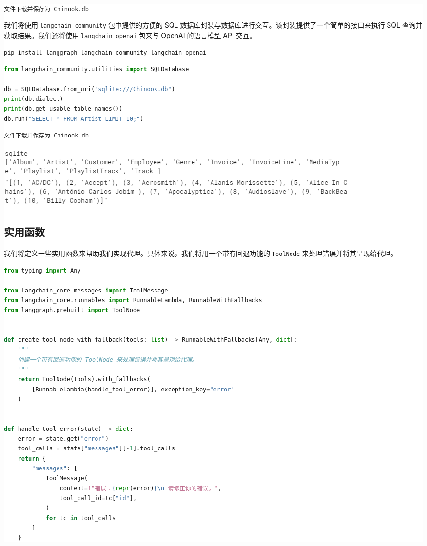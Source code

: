 `文件下载并保存为 Chinook.db`

我们将使用 `langchain_community` 包中提供的方便的 SQL 数据库封装与数据库进行交互。该封装提供了一个简单的接口来执行 SQL 查询并获取结果。我们还将使用 `langchain_openai` 包来与 OpenAI 的语言模型 API 交互。

```python
pip install langgraph langchain_community langchain_openai
```

```python
from langchain_community.utilities import SQLDatabase

db = SQLDatabase.from_uri("sqlite:///Chinook.db")
print(db.dialect)
print(db.get_usable_table_names())
db.run("SELECT * FROM Artist LIMIT 10;")
```

`文件下载并保存为 Chinook.db`

![image-20240716112901072](./assets/image-20240716112901072.png)

## 实用函数

我们将定义一些实用函数来帮助我们实现代理。具体来说，我们将用一个带有回退功能的 `ToolNode` 来处理错误并将其呈现给代理。

```python
from typing import Any

from langchain_core.messages import ToolMessage
from langchain_core.runnables import RunnableLambda, RunnableWithFallbacks
from langgraph.prebuilt import ToolNode


def create_tool_node_with_fallback(tools: list) -> RunnableWithFallbacks[Any, dict]:
    """
    创建一个带有回退功能的 ToolNode 来处理错误并将其呈现给代理。
    """
    return ToolNode(tools).with_fallbacks(
        [RunnableLambda(handle_tool_error)], exception_key="error"
    )


def handle_tool_error(state) -> dict:
    error = state.get("error")
    tool_calls = state["messages"][-1].tool_calls
    return {
        "messages": [
            ToolMessage(
                content=f"错误：{repr(error)}\n 请修正你的错误。",
                tool_call_id=tc["id"],
            )
            for tc in tool_calls
        ]
    }
```
